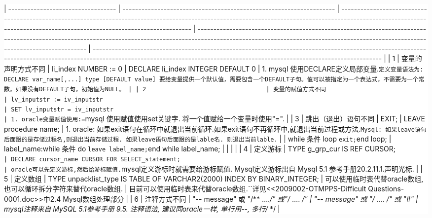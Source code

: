 | ---------------------------------- | ------------------------------------------------------------------- | --------------------------------------------------------------------------------------------------------------------------------------------------------------------------------------------------------------------------- | --------------------------------------------------------------------------------------------------------------------------------------------------------------------------------------------------------------------------------------- | -------------------------------------------------------------------------------------------------------------------------------------------------------------------------------------------------------------------------------- |
| 1                                  | 变量的声明方式不同                                                  | li_index NUMBER := 0                                                                                                                                                                                                        | DECLARE li_index INTEGER DEFAULT 0                                                                                                                                                                                                      | 1. mysql 使用DECLARE定义局部变量.``定义变量语法为:  DECLARE var_name[,...] type [DEFAULT value] 要给变量提供一个默认值，需要包含一个DEFAULT子句。值可以被指定为一个表达式，不需要为一个常数。如果没有DEFAULT子句，初始值为NULL。 |
| 2                                  | 变量的赋值方式不同                                                  | lv_inputstr := iv_inputstr                                                                                                                                                                                                  | SET lv_inputstr = iv_inputstr                                                                                                                                                                                                           | 1. oracle变量赋值使用:=``mysql 使用赋值使用set关键字. 将一个值赋给一个变量时使用"=".                                                                                                                                             |
| 3                                  | 跳出（退出）语句不同                                                | EXIT;                                                                                                                                                                                                                       | LEAVE procedure name;                                                                                                                                                                                                                   | 1. oracle: 如果exit语句在循环中就退出当前循环.如果exit语句不再循环中,就退出当前过程或方法.``Mysql: 如果leave语句后面跟的是存储过程名,则退出当前存储过程. 如果leave语句后面跟的是lable名. 则退出当前lable.``                      |
| while 条件 loop ``exit;``end loop; | label_name:while 条件 do ``leave label_name;``end while label_name; |                                                                                                                                                                                                                             |                                                                                                                                                                                                                                         |                                                                                                                                                                                                                                  |
| 4                                  | 定义游标                                                            | TYPE g_grp_cur IS REF CURSOR;``                                                                                                                                                                                             | DECLARE cursor_name CURSOR FOR SELECT_statement;                                                                                                                                                                                        | oracle可以先定义游标,然后给游标赋值.``mysql定义游标时就需要给游标赋值. Mysql定义游标出自 Mysql 5.1 参考手册20.2.11.1.声明光标.                                                                                                   |
| 5                                  | 定义数组                                                            | TYPE unpacklist_type IS TABLE OF VARCHAR2(2000) INDEX BY BINARY_INTEGER;                                                                                                                                                    | 可以使用临时表代替oracle数组, 也可以循环拆分字符来替代oracle数组.                                                                                                                                                                       | 目前可以使用临时表来代替oracle数组.``详见<<2009002-OTMPPS-Difficult Questions-0001.doc>>中2.4 Mysql数组处理部分                                                                                                                  |
| 6                                  | 注释方式不同                                                        | "-- message"  或 "/** ….*/" 或"/* ….  */"                                                                                                                                                                               | "-- message"  或 "/* ….  */" 或 "#"                                                                                                                                                                                                    | mysql注释来自  MySQL 5.1参考手册 9.5. 注释语法, 建议同oracle一样, 单行用--, 多行/* */                                                                                                                                            |